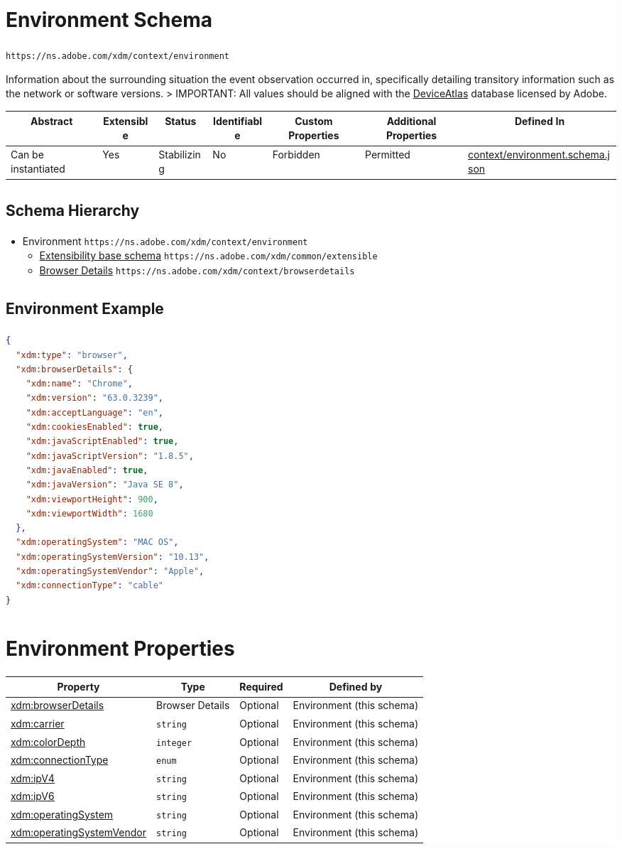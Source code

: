 
# Environment Schema

```
https://ns.adobe.com/xdm/context/environment
```

Information about the surrounding situation the event observation occurred in, specifically detailing transitory information such as the network or software versions. > IMPORTANT: All values should be aligned with the [DeviceAtlas](https://deviceatlas.com) database licensed by Adobe. 

| Abstract | Extensible | Status | Identifiable | Custom Properties | Additional Properties | Defined In |
|----------|------------|--------|--------------|-------------------|-----------------------|------------|
| Can be instantiated | Yes | Stabilizing | No | Forbidden | Permitted | [context/environment.schema.json](context/environment.schema.json) |
## Schema Hierarchy

* Environment `https://ns.adobe.com/xdm/context/environment`
  * [Extensibility base schema](../common/extensible.schema.md) `https://ns.adobe.com/xdm/common/extensible`
  * [Browser Details](browserdetails.schema.md) `https://ns.adobe.com/xdm/context/browserdetails`


## Environment Example
```json
{
  "xdm:type": "browser",
  "xdm:browserDetails": {
    "xdm:name": "Chrome",
    "xdm:version": "63.0.3239",
    "xdm:acceptLanguage": "en",
    "xdm:cookiesEnabled": true,
    "xdm:javaScriptEnabled": true,
    "xdm:javaScriptVersion": "1.8.5",
    "xdm:javaEnabled": true,
    "xdm:javaVersion": "Java SE 8",
    "xdm:viewportHeight": 900,
    "xdm:viewportWidth": 1680
  },
  "xdm:operatingSystem": "MAC OS",
  "xdm:operatingSystemVersion": "10.13",
  "xdm:operatingSystemVendor": "Apple",
  "xdm:connectionType": "cable"
}
```

# Environment Properties

| Property | Type | Required | Defined by |
|----------|------|----------|------------|
| [xdm:browserDetails](#xdmbrowserdetails) | Browser Details | Optional | Environment (this schema) |
| [xdm:carrier](#xdmcarrier) | `string` | Optional | Environment (this schema) |
| [xdm:colorDepth](#xdmcolordepth) | `integer` | Optional | Environment (this schema) |
| [xdm:connectionType](#xdmconnectiontype) | `enum` | Optional | Environment (this schema) |
| [xdm:ipV4](#xdmipv4) | `string` | Optional | Environment (this schema) |
| [xdm:ipV6](#xdmipv6) | `string` | Optional | Environment (this schema) |
| [xdm:operatingSystem](#xdmoperatingsystem) | `string` | Optional | Environment (this schema) |
| [xdm:operatingSystemVendor](#xdmoperatingsystemvendor) | `string` | Optional | Environment (this schema) |
